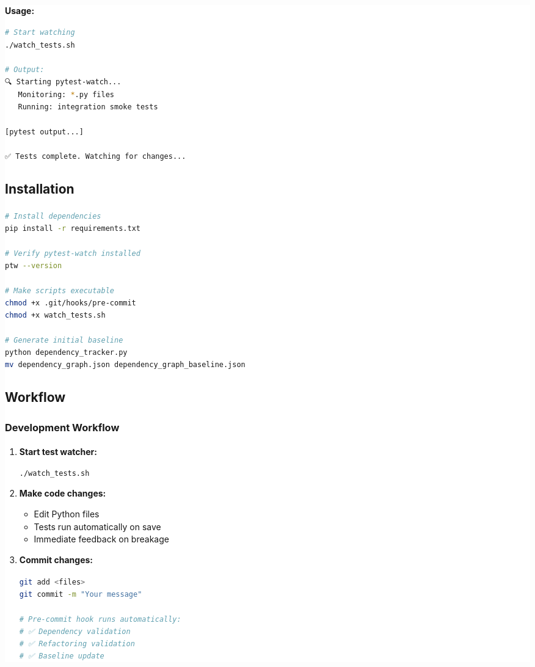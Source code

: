 **Usage:**
```bash
# Start watching
./watch_tests.sh

# Output:
🔍 Starting pytest-watch...
   Monitoring: *.py files
   Running: integration smoke tests

[pytest output...]

✅ Tests complete. Watching for changes...
```

## Installation

```bash
# Install dependencies
pip install -r requirements.txt

# Verify pytest-watch installed
ptw --version

# Make scripts executable
chmod +x .git/hooks/pre-commit
chmod +x watch_tests.sh

# Generate initial baseline
python dependency_tracker.py
mv dependency_graph.json dependency_graph_baseline.json
```

## Workflow

### Development Workflow

1. **Start test watcher:**
   ```bash
   ./watch_tests.sh
   ```

2. **Make code changes:**
   - Edit Python files
   - Tests run automatically on save
   - Immediate feedback on breakage

3. **Commit changes:**
   ```bash
   git add <files>
   git commit -m "Your message"
   
   # Pre-commit hook runs automatically:
   # ✅ Dependency validation
   # ✅ Refactoring validation
   # ✅ Baseline update
   ```
